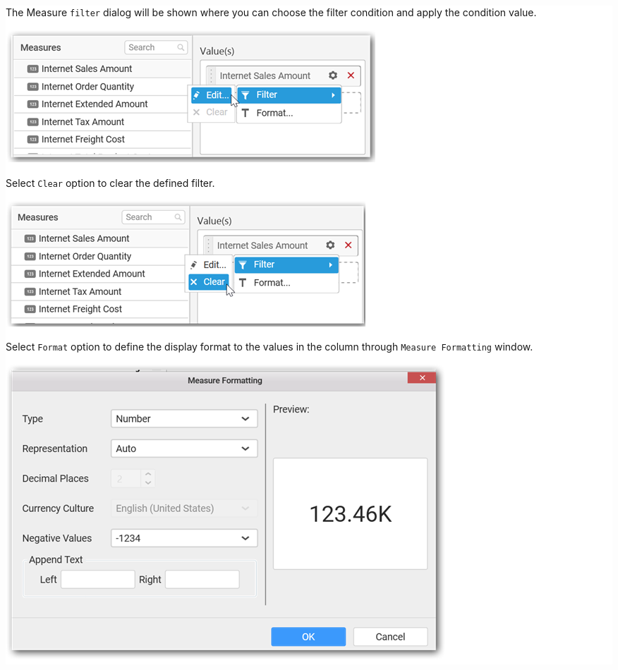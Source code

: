 The Measure `filter` dialog will be shown where you can choose the filter condition and apply the condition value.

![](images/ssaseditmeasurefilter.png)

Select `Clear` option to clear the defined filter.

![](images/ssasclearmeasurefilter.png)

Select `Format` option to define the display format to the values in the column through `Measure Formatting` window.

![](images/ssasmeasureformat1.png)
